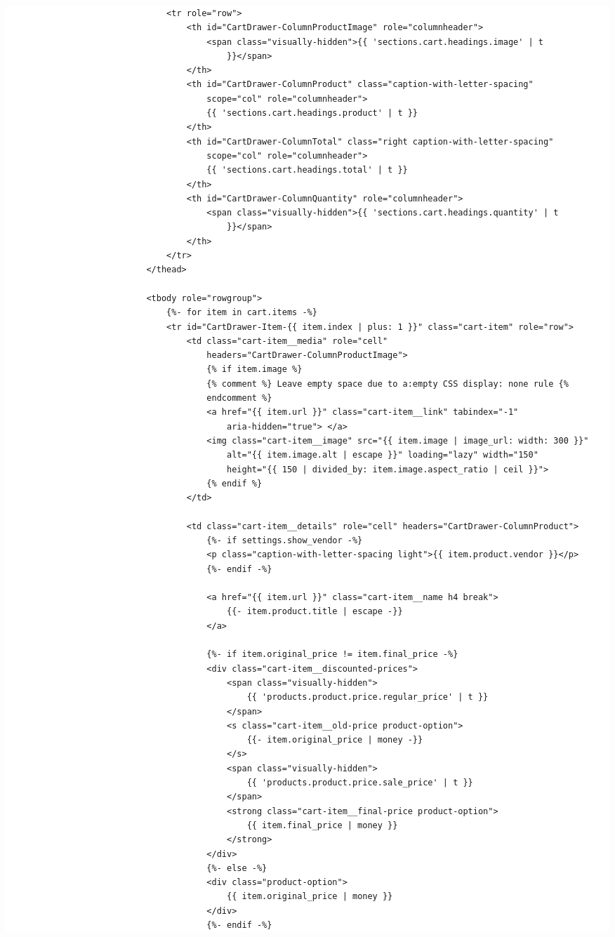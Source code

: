                                     <tr role="row">
                                        <th id="CartDrawer-ColumnProductImage" role="columnheader">
                                            <span class="visually-hidden">{{ 'sections.cart.headings.image' | t
                                                }}</span>
                                        </th>
                                        <th id="CartDrawer-ColumnProduct" class="caption-with-letter-spacing"
                                            scope="col" role="columnheader">
                                            {{ 'sections.cart.headings.product' | t }}
                                        </th>
                                        <th id="CartDrawer-ColumnTotal" class="right caption-with-letter-spacing"
                                            scope="col" role="columnheader">
                                            {{ 'sections.cart.headings.total' | t }}
                                        </th>
                                        <th id="CartDrawer-ColumnQuantity" role="columnheader">
                                            <span class="visually-hidden">{{ 'sections.cart.headings.quantity' | t
                                                }}</span>
                                        </th>
                                    </tr>
                                </thead>

                                <tbody role="rowgroup">
                                    {%- for item in cart.items -%}
                                    <tr id="CartDrawer-Item-{{ item.index | plus: 1 }}" class="cart-item" role="row">
                                        <td class="cart-item__media" role="cell"
                                            headers="CartDrawer-ColumnProductImage">
                                            {% if item.image %}
                                            {% comment %} Leave empty space due to a:empty CSS display: none rule {%
                                            endcomment %}
                                            <a href="{{ item.url }}" class="cart-item__link" tabindex="-1"
                                                aria-hidden="true"> </a>
                                            <img class="cart-item__image" src="{{ item.image | image_url: width: 300 }}"
                                                alt="{{ item.image.alt | escape }}" loading="lazy" width="150"
                                                height="{{ 150 | divided_by: item.image.aspect_ratio | ceil }}">
                                            {% endif %}
                                        </td>

                                        <td class="cart-item__details" role="cell" headers="CartDrawer-ColumnProduct">
                                            {%- if settings.show_vendor -%}
                                            <p class="caption-with-letter-spacing light">{{ item.product.vendor }}</p>
                                            {%- endif -%}

                                            <a href="{{ item.url }}" class="cart-item__name h4 break">
                                                {{- item.product.title | escape -}}
                                            </a>

                                            {%- if item.original_price != item.final_price -%}
                                            <div class="cart-item__discounted-prices">
                                                <span class="visually-hidden">
                                                    {{ 'products.product.price.regular_price' | t }}
                                                </span>
                                                <s class="cart-item__old-price product-option">
                                                    {{- item.original_price | money -}}
                                                </s>
                                                <span class="visually-hidden">
                                                    {{ 'products.product.price.sale_price' | t }}
                                                </span>
                                                <strong class="cart-item__final-price product-option">
                                                    {{ item.final_price | money }}
                                                </strong>
                                            </div>
                                            {%- else -%}
                                            <div class="product-option">
                                                {{ item.original_price | money }}
                                            </div>
                                            {%- endif -%}